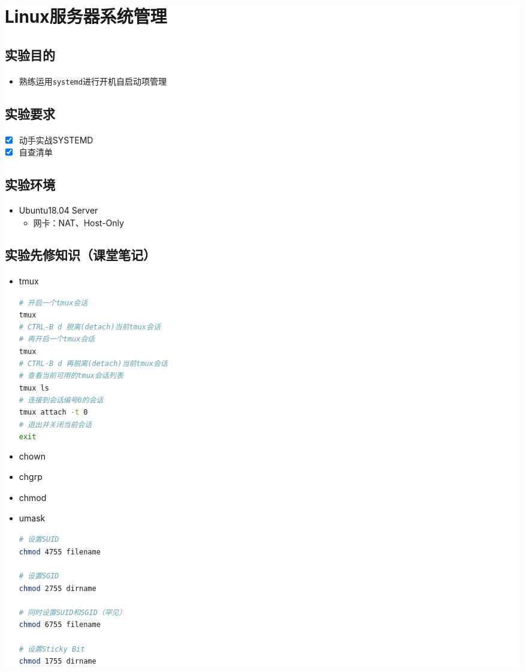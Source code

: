 # Linux服务器系统管理

## 实验目的

+ 熟练运用`systemd`进行开机自启动项管理

## 实验要求

- [x]  动手实战SYSTEMD
- [x] 自查清单

## 实验环境

- Ubuntu18.04 Server
  - 网卡：NAT、Host-Only

## 实验先修知识（课堂笔记）

+ tmux

  ```bash
  # 开启一个tmux会话
  tmux
  # CTRL-B d 脱离(detach)当前tmux会话
  # 再开启一个tmux会话
  tmux
  # CTRL-B d 再脱离(detach)当前tmux会话
  # 查看当前可用的tmux会话列表
  tmux ls
  # 连接到会话编号0的会话
  tmux attach -t 0
  # 退出并关闭当前会话
  exit
  ```

+ chown

+ chgrp

+ chmod

+ umask

  ```bash
  # 设置SUID
  chmod 4755 filename
  
  # 设置SGID
  chmod 2755 dirname
  
  # 同时设置SUID和SGID（罕见）
  chmod 6755 filename
  
  # 设置Sticky Bit
  chmod 1755 dirname
  ```
